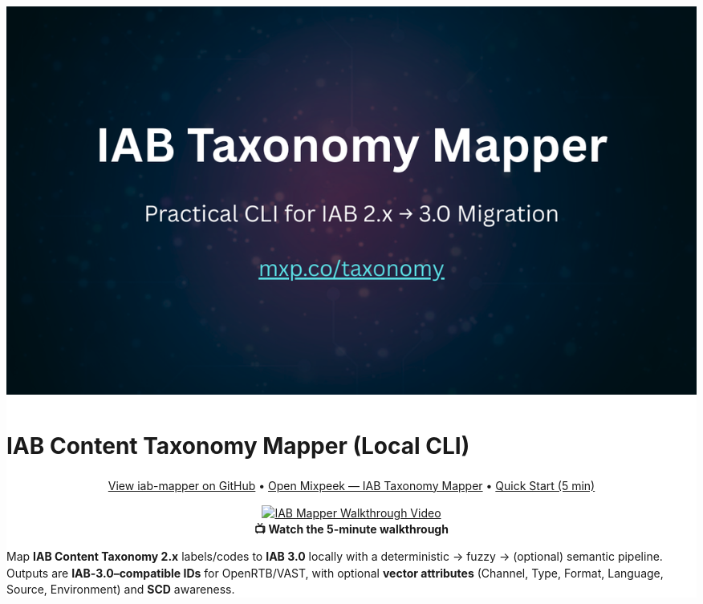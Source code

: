 <p align="center">
  <img src="assets/header.png" alt="IAB Taxonomy Mapper" width="900" />
</p>

# IAB Content Taxonomy Mapper (Local CLI)

<p align="center">
  <a href="https://github.com/mixpeek/iab-mapper">View iab-mapper on GitHub</a>
  •
  <a href="https://mixpeek.com/tools/iab-taxonomy-mapper">Open Mixpeek — IAB Taxonomy Mapper</a>
  •
  <a href="#-quick-start">Quick Start (5 min)</a>
</p>

<p align="center">
  <a href="https://www.youtube.com/watch?v=wHLwfp8nKpc">
    <img src="https://img.youtube.com/vi/wHLwfp8nKpc/maxresdefault.jpg" alt="IAB Mapper Walkthrough Video" width="600" />
  </a>
  <br>
  <strong>📺 Watch the 5-minute walkthrough</strong>
</p>

Map **IAB Content Taxonomy 2.x** labels/codes to **IAB 3.0** locally with a deterministic → fuzzy → (optional) semantic pipeline.
Outputs are **IAB‑3.0–compatible IDs** for OpenRTB/VAST, with optional **vector attributes** (Channel, Type, Format, Language, Source, Environment) and **SCD** awareness.
